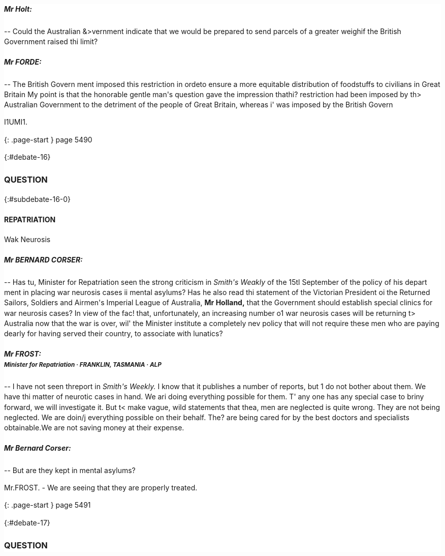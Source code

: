 ##### Mr Holt:

-- Could the Australian &amp;&gt;vernment indicate that we would be prepared to send parcels of a greater weighif the British Government raised thi limit? 

##### Mr FORDE:

-- The British Govern ment imposed this restriction in ordeto ensure a more equitable  distribution  of foodstuffs to civilians in Great Britain My point is that the honorable gentle man's question gave the impression thathi? restriction had been imposed by th&gt; Australian Government to the  detriment  of the people of Great Britain,  whereas  i' was imposed by the British Govern 

I1UMI1. 

{: .page-start }
page 5490

{:#debate-16}
### QUESTION

{:#subdebate-16-0}
#### REPATRIATION

Wak Neurosis

##### Mr BERNARD CORSER:

-- Has tu, Minister for Repatriation seen the strong criticism in  *Smith's Weakly*  of the 15tl September of the policy of his depart ment in placing war neurosis cases ii mental asylums? Has he also read thi statement of the Victorian  President  oi the Returned Sailors, Soldiers and Airmen's Imperial League of Australia,  **Mr Holland,**  that the Government should establish special clinics for war neurosis  cases? In view of the fac! that, unfortunately, an increasing number o1 war neurosis cases will be returning t&gt; Australia now that the war is over, wil' the Minister institute a completely nev policy that will not require these men who are paying dearly for having served their country, to associate with lunatics? 

##### Mr FROST:<br><small class="text-muted">Minister for Repatriation &middot; FRANKLIN, TASMANIA &middot; ALP</small>

-- I have not seen threport in  *Smith's Weekly.*  I know that it publishes  a  number of reports, but 1 do not bother about them. We have thi matter of neurotic cases in hand. We  ari  doing everything possible for them. T' any one has any special case to briny forward, we will investigate it. But t&lt; make vague, wild statements that thea, men are neglected is quite wrong.  They  are not being neglected. We are doin/j  everything possible  on their behalf. The?  are being cared for by the best doctors and specialists obtainable.We are not saving money at their expense. 

##### Mr Bernard Corser:

--  But are they kept in mental asylums? 

Mr.FROST. - We are seeing that they are properly treated. 

{: .page-start }
page 5491

{:#debate-17}
### QUESTION
